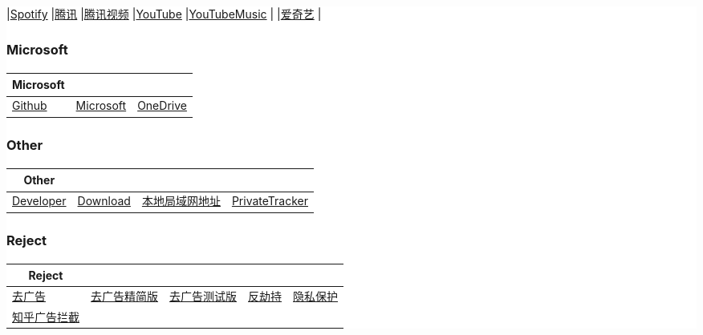 |[Spotify](https://raw.githubusercontent.com/blackmatrix7/ios_rule_script/master"/rule/Surge/Spotify) |[腾讯](https://raw.githubusercontent.com/blackmatrix7/ios_rule_script/master"/rule/Surge/Tencent) |[腾讯视频](https://raw.githubusercontent.com/blackmatrix7/ios_rule_script/master"/rule/Surge/TencentVideo) |[YouTube](https://raw.githubusercontent.com/blackmatrix7/ios_rule_script/master"/rule/Surge/YouTube) |[YouTubeMusic](https://raw.githubusercontent.com/blackmatrix7/ios_rule_script/master"/rule/Surge/YouTubeMusic) |
|[爱奇艺](https://raw.githubusercontent.com/blackmatrix7/ios_rule_script/master"/rule/Surge/iQIYI) |

### Microsoft
|Microsoft|  |  |
| ---- | ---- | ---- |
|[Github](https://raw.githubusercontent.com/blackmatrix7/ios_rule_script/master"/rule/Surge/Github) |[Microsoft](https://raw.githubusercontent.com/blackmatrix7/ios_rule_script/master"/rule/Surge/Microsoft) |[OneDrive](https://raw.githubusercontent.com/blackmatrix7/ios_rule_script/master"/rule/Surge/OneDrive) |

### Other
|Other|  |  |  |
| ---- | ---- | ---- | ---- |
|[Developer](https://raw.githubusercontent.com/blackmatrix7/ios_rule_script/master"/rule/Surge/Developer) |[Download](https://raw.githubusercontent.com/blackmatrix7/ios_rule_script/master"/rule/Surge/Download) |[本地局域网地址](https://raw.githubusercontent.com/blackmatrix7/ios_rule_script/master"/rule/Surge/Lan) |[PrivateTracker](https://raw.githubusercontent.com/blackmatrix7/ios_rule_script/master"/rule/Surge/PrivateTracker) |

### Reject
|Reject|  |  |  |  |
| ---- | ---- | ---- | ---- | ---- |
|[去广告](https://raw.githubusercontent.com/blackmatrix7/ios_rule_script/master"/rule/Surge/Advertising) |[去广告精简版](https://raw.githubusercontent.com/blackmatrix7/ios_rule_script/master"/rule/Surge/AdvertisingLite) |[去广告测试版](https://raw.githubusercontent.com/blackmatrix7/ios_rule_script/master"/rule/Surge/AdvertisingTest) |[反劫持](https://raw.githubusercontent.com/blackmatrix7/ios_rule_script/master"/rule/Surge/Hijacking) |[隐私保护](https://raw.githubusercontent.com/blackmatrix7/ios_rule_script/master"/rule/Surge/Privacy) ||||
|[知乎广告拦截](https://raw.githubusercontent.com/blackmatrix7/ios_rule_script/master"/rule/Surge/ZhihuAds) |||
